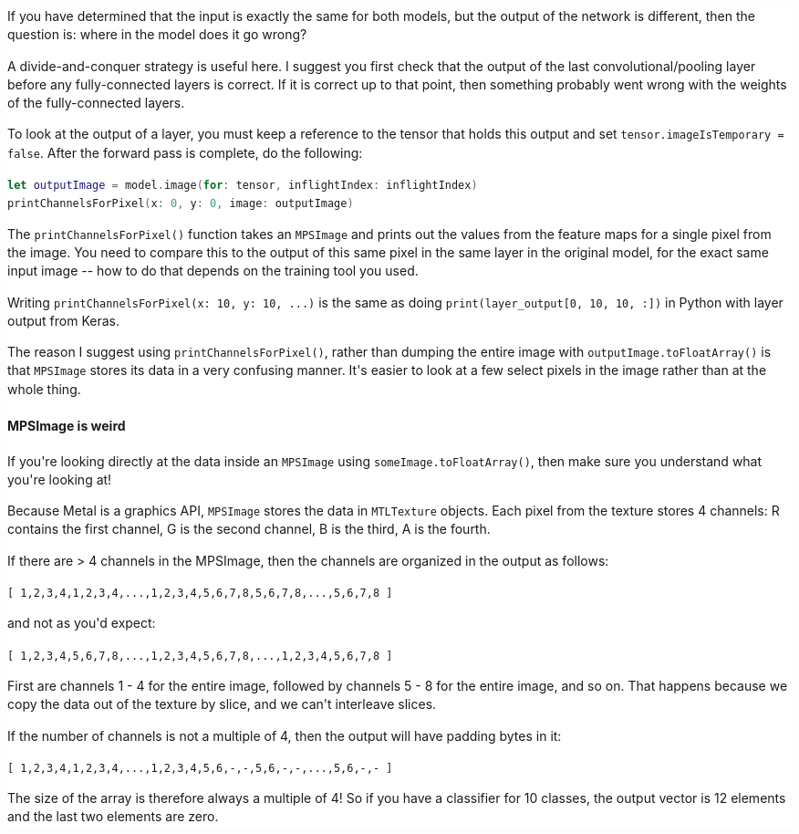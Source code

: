 If you have determined that the input is exactly the same for both models, but the output of the network is different, then the question is: where in the model does it go wrong? 

A divide-and-conquer strategy is useful here. I suggest you first check that the output of the last convolutional/pooling layer before any fully-connected layers is correct. If it is correct up to that point, then something probably went wrong with the weights of the fully-connected layers.

To look at the output of a layer, you must keep a reference to the tensor that holds this output and set `tensor.imageIsTemporary = false`. After the forward pass is complete, do the following:

```swift
let outputImage = model.image(for: tensor, inflightIndex: inflightIndex)
printChannelsForPixel(x: 0, y: 0, image: outputImage)
```

The `printChannelsForPixel()` function takes an `MPSImage` and prints out the values from the feature maps for a single pixel from the image. You need to compare this to the output of this same pixel in the same layer in the original model, for the exact same input image -- how to do that depends on the training tool you used. 

Writing `printChannelsForPixel(x: 10, y: 10, ...)` is the same as doing `print(layer_output[0, 10, 10, :])` in Python with layer output from Keras.

The reason I suggest using `printChannelsForPixel()`, rather than dumping the entire image with `outputImage.toFloatArray()` is that `MPSImage` stores its data in a very confusing manner. It's easier to look at a few select pixels in the image rather than at the whole thing.

#### MPSImage is weird

If you're looking directly at the data inside an `MPSImage` using `someImage.toFloatArray()`, then make sure you understand what you're looking at!

Because Metal is a graphics API, `MPSImage` stores the data in `MTLTexture` objects. Each pixel from the texture stores 4 channels: R contains the first channel, G is the second channel, B is the third, A is the fourth. 

If there are > 4 channels in the MPSImage, then the channels are organized in the output as follows:

```
[ 1,2,3,4,1,2,3,4,...,1,2,3,4,5,6,7,8,5,6,7,8,...,5,6,7,8 ]
```
  
and not as you'd expect:

```
[ 1,2,3,4,5,6,7,8,...,1,2,3,4,5,6,7,8,...,1,2,3,4,5,6,7,8 ]
```

First are channels 1 - 4 for the entire image, followed by channels 5 - 8 for the entire image, and so on. That happens because we copy the data out of the texture by slice, and we can't interleave slices.

If the number of channels is not a multiple of 4, then the output will have padding bytes in it:

```
[ 1,2,3,4,1,2,3,4,...,1,2,3,4,5,6,-,-,5,6,-,-,...,5,6,-,- ]
```

The size of the array is therefore always a multiple of 4! So if you have a classifier for 10 classes, the output vector is 12 elements and the last two elements are zero.
